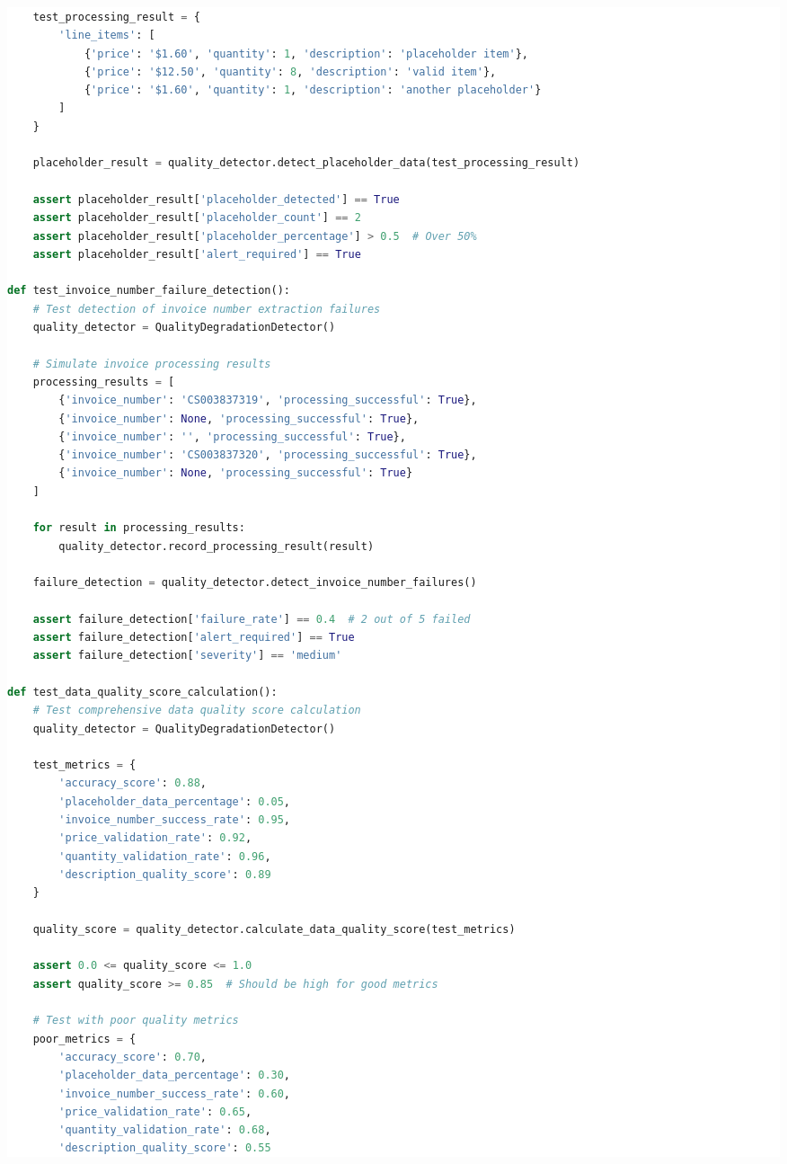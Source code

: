 ```python
    test_processing_result = {
        'line_items': [
            {'price': '$1.60', 'quantity': 1, 'description': 'placeholder item'},
            {'price': '$12.50', 'quantity': 8, 'description': 'valid item'},
            {'price': '$1.60', 'quantity': 1, 'description': 'another placeholder'}
        ]
    }

    placeholder_result = quality_detector.detect_placeholder_data(test_processing_result)

    assert placeholder_result['placeholder_detected'] == True
    assert placeholder_result['placeholder_count'] == 2
    assert placeholder_result['placeholder_percentage'] > 0.5  # Over 50%
    assert placeholder_result['alert_required'] == True

def test_invoice_number_failure_detection():
    # Test detection of invoice number extraction failures
    quality_detector = QualityDegradationDetector()

    # Simulate invoice processing results
    processing_results = [
        {'invoice_number': 'CS003837319', 'processing_successful': True},
        {'invoice_number': None, 'processing_successful': True},
        {'invoice_number': '', 'processing_successful': True},
        {'invoice_number': 'CS003837320', 'processing_successful': True},
        {'invoice_number': None, 'processing_successful': True}
    ]

    for result in processing_results:
        quality_detector.record_processing_result(result)

    failure_detection = quality_detector.detect_invoice_number_failures()

    assert failure_detection['failure_rate'] == 0.4  # 2 out of 5 failed
    assert failure_detection['alert_required'] == True
    assert failure_detection['severity'] == 'medium'

def test_data_quality_score_calculation():
    # Test comprehensive data quality score calculation
    quality_detector = QualityDegradationDetector()

    test_metrics = {
        'accuracy_score': 0.88,
        'placeholder_data_percentage': 0.05,
        'invoice_number_success_rate': 0.95,
        'price_validation_rate': 0.92,
        'quantity_validation_rate': 0.96,
        'description_quality_score': 0.89
    }

    quality_score = quality_detector.calculate_data_quality_score(test_metrics)

    assert 0.0 <= quality_score <= 1.0
    assert quality_score >= 0.85  # Should be high for good metrics

    # Test with poor quality metrics
    poor_metrics = {
        'accuracy_score': 0.70,
        'placeholder_data_percentage': 0.30,
        'invoice_number_success_rate': 0.60,
        'price_validation_rate': 0.65,
        'quantity_validation_rate': 0.68,
        'description_quality_score': 0.55
```